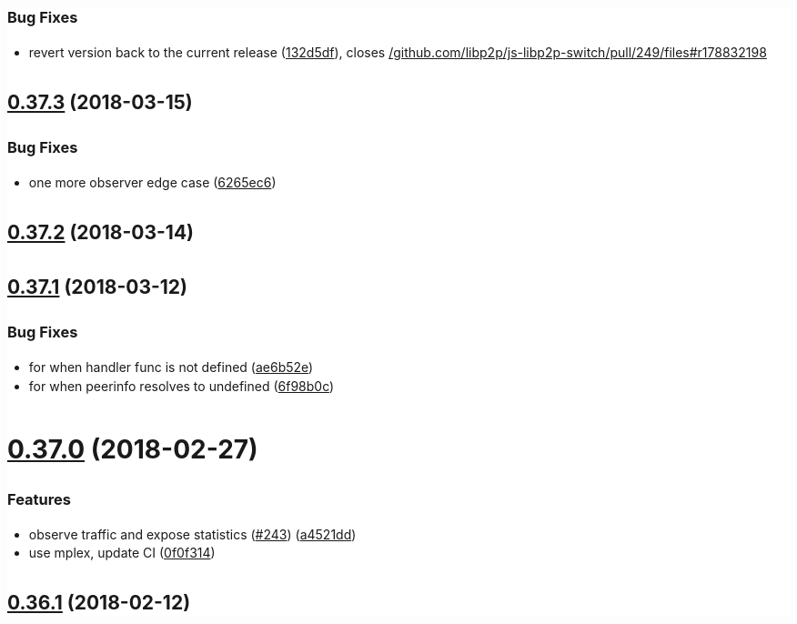 
### Bug Fixes

* revert version back to the current release ([132d5df](https://github.com/libp2p/js-libp2p-switch/commit/132d5df)), closes [/github.com/libp2p/js-libp2p-switch/pull/249/files#r178832198](https://github.com//github.com/libp2p/js-libp2p-switch/pull/249/files/issues/r178832198)



<a name="0.37.3"></a>
## [0.37.3](https://github.com/libp2p/js-libp2p-switch/compare/v0.37.2...v0.37.3) (2018-03-15)


### Bug Fixes

* one more observer edge case ([6265ec6](https://github.com/libp2p/js-libp2p-switch/commit/6265ec6))



<a name="0.37.2"></a>
## [0.37.2](https://github.com/libp2p/js-libp2p-switch/compare/v0.37.1...v0.37.2) (2018-03-14)



<a name="0.37.1"></a>
## [0.37.1](https://github.com/libp2p/js-libp2p-switch/compare/v0.37.0...v0.37.1) (2018-03-12)


### Bug Fixes

* for when handler func is not defined ([ae6b52e](https://github.com/libp2p/js-libp2p-switch/commit/ae6b52e))
* for when peerinfo resolves to undefined ([6f98b0c](https://github.com/libp2p/js-libp2p-switch/commit/6f98b0c))



<a name="0.37.0"></a>
# [0.37.0](https://github.com/libp2p/js-libp2p-switch/compare/v0.36.1...v0.37.0) (2018-02-27)


### Features

* observe traffic and expose statistics ([#243](https://github.com/libp2p/js-libp2p-switch/issues/243)) ([a4521dd](https://github.com/libp2p/js-libp2p-switch/commit/a4521dd))
* use mplex, update CI ([0f0f314](https://github.com/libp2p/js-libp2p-switch/commit/0f0f314))



<a name="0.36.1"></a>
## [0.36.1](https://github.com/libp2p/js-libp2p-switch/compare/v0.36.0...v0.36.1) (2018-02-12)
